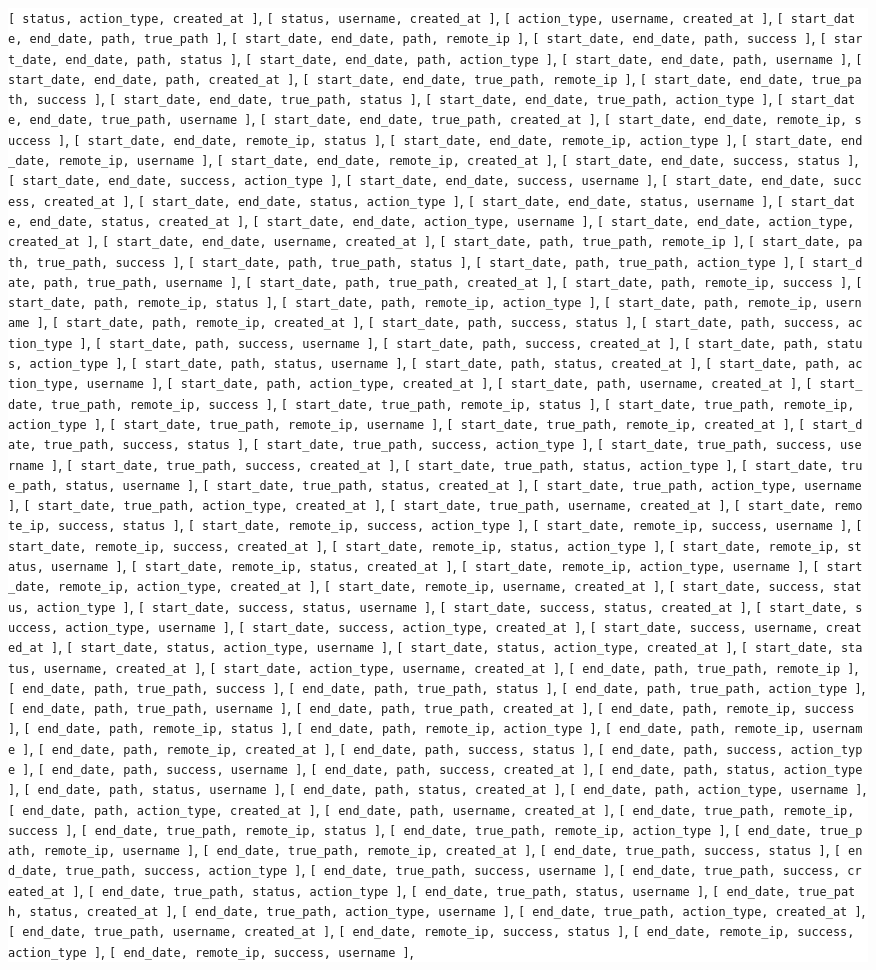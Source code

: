 `[ status, action_type, created_at ]`, `[ status, username, created_at ]`, `[ action_type, username, created_at ]`, `[ start_date, end_date, path, true_path ]`, `[ start_date, end_date, path, remote_ip ]`, `[ start_date, end_date, path, success ]`, `[ start_date, end_date, path, status ]`, `[ start_date, end_date, path, action_type ]`, `[ start_date, end_date, path, username ]`, `[ start_date, end_date, path, created_at ]`, `[ start_date, end_date, true_path, remote_ip ]`, `[ start_date, end_date, true_path, success ]`, `[ start_date, end_date, true_path, status ]`, `[ start_date, end_date, true_path, action_type ]`, `[ start_date, end_date, true_path, username ]`, `[ start_date, end_date, true_path, created_at ]`, `[ start_date, end_date, remote_ip, success ]`, `[ start_date, end_date, remote_ip, status ]`, `[ start_date, end_date, remote_ip, action_type ]`, `[ start_date, end_date, remote_ip, username ]`, `[ start_date, end_date, remote_ip, created_at ]`, `[ start_date, end_date, success, status ]`, `[ start_date, end_date, success, action_type ]`, `[ start_date, end_date, success, username ]`, `[ start_date, end_date, success, created_at ]`, `[ start_date, end_date, status, action_type ]`, `[ start_date, end_date, status, username ]`, `[ start_date, end_date, status, created_at ]`, `[ start_date, end_date, action_type, username ]`, `[ start_date, end_date, action_type, created_at ]`, `[ start_date, end_date, username, created_at ]`, `[ start_date, path, true_path, remote_ip ]`, `[ start_date, path, true_path, success ]`, `[ start_date, path, true_path, status ]`, `[ start_date, path, true_path, action_type ]`, `[ start_date, path, true_path, username ]`, `[ start_date, path, true_path, created_at ]`, `[ start_date, path, remote_ip, success ]`, `[ start_date, path, remote_ip, status ]`, `[ start_date, path, remote_ip, action_type ]`, `[ start_date, path, remote_ip, username ]`, `[ start_date, path, remote_ip, created_at ]`, `[ start_date, path, success, status ]`, `[ start_date, path, success, action_type ]`, `[ start_date, path, success, username ]`, `[ start_date, path, success, created_at ]`, `[ start_date, path, status, action_type ]`, `[ start_date, path, status, username ]`, `[ start_date, path, status, created_at ]`, `[ start_date, path, action_type, username ]`, `[ start_date, path, action_type, created_at ]`, `[ start_date, path, username, created_at ]`, `[ start_date, true_path, remote_ip, success ]`, `[ start_date, true_path, remote_ip, status ]`, `[ start_date, true_path, remote_ip, action_type ]`, `[ start_date, true_path, remote_ip, username ]`, `[ start_date, true_path, remote_ip, created_at ]`, `[ start_date, true_path, success, status ]`, `[ start_date, true_path, success, action_type ]`, `[ start_date, true_path, success, username ]`, `[ start_date, true_path, success, created_at ]`, `[ start_date, true_path, status, action_type ]`, `[ start_date, true_path, status, username ]`, `[ start_date, true_path, status, created_at ]`, `[ start_date, true_path, action_type, username ]`, `[ start_date, true_path, action_type, created_at ]`, `[ start_date, true_path, username, created_at ]`, `[ start_date, remote_ip, success, status ]`, `[ start_date, remote_ip, success, action_type ]`, `[ start_date, remote_ip, success, username ]`, `[ start_date, remote_ip, success, created_at ]`, `[ start_date, remote_ip, status, action_type ]`, `[ start_date, remote_ip, status, username ]`, `[ start_date, remote_ip, status, created_at ]`, `[ start_date, remote_ip, action_type, username ]`, `[ start_date, remote_ip, action_type, created_at ]`, `[ start_date, remote_ip, username, created_at ]`, `[ start_date, success, status, action_type ]`, `[ start_date, success, status, username ]`, `[ start_date, success, status, created_at ]`, `[ start_date, success, action_type, username ]`, `[ start_date, success, action_type, created_at ]`, `[ start_date, success, username, created_at ]`, `[ start_date, status, action_type, username ]`, `[ start_date, status, action_type, created_at ]`, `[ start_date, status, username, created_at ]`, `[ start_date, action_type, username, created_at ]`, `[ end_date, path, true_path, remote_ip ]`, `[ end_date, path, true_path, success ]`, `[ end_date, path, true_path, status ]`, `[ end_date, path, true_path, action_type ]`, `[ end_date, path, true_path, username ]`, `[ end_date, path, true_path, created_at ]`, `[ end_date, path, remote_ip, success ]`, `[ end_date, path, remote_ip, status ]`, `[ end_date, path, remote_ip, action_type ]`, `[ end_date, path, remote_ip, username ]`, `[ end_date, path, remote_ip, created_at ]`, `[ end_date, path, success, status ]`, `[ end_date, path, success, action_type ]`, `[ end_date, path, success, username ]`, `[ end_date, path, success, created_at ]`, `[ end_date, path, status, action_type ]`, `[ end_date, path, status, username ]`, `[ end_date, path, status, created_at ]`, `[ end_date, path, action_type, username ]`, `[ end_date, path, action_type, created_at ]`, `[ end_date, path, username, created_at ]`, `[ end_date, true_path, remote_ip, success ]`, `[ end_date, true_path, remote_ip, status ]`, `[ end_date, true_path, remote_ip, action_type ]`, `[ end_date, true_path, remote_ip, username ]`, `[ end_date, true_path, remote_ip, created_at ]`, `[ end_date, true_path, success, status ]`, `[ end_date, true_path, success, action_type ]`, `[ end_date, true_path, success, username ]`, `[ end_date, true_path, success, created_at ]`, `[ end_date, true_path, status, action_type ]`, `[ end_date, true_path, status, username ]`, `[ end_date, true_path, status, created_at ]`, `[ end_date, true_path, action_type, username ]`, `[ end_date, true_path, action_type, created_at ]`, `[ end_date, true_path, username, created_at ]`, `[ end_date, remote_ip, success, status ]`, `[ end_date, remote_ip, success, action_type ]`, `[ end_date, remote_ip, success, username ]`,